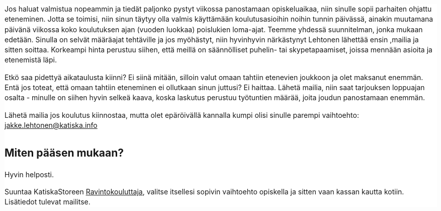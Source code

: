 Jos haluat valmistua nopeammin ja tiedät paljonko pystyt viikossa panostamaan opiskeluaikaa, niin sinulle sopii parhaiten ohjattu eteneminen. Jotta se toimisi, niin sinun täytyy olla valmis käyttämään koulutusasioihin noihin tunnin päivässä, ainakin muutamana päivänä viikossa koko koulutuksen ajan (vuoden luokkaa) poislukien loma-ajat. Teemme yhdessä suunnitelman, jonka mukaan edetään. Sinulla on selvät määräajat tehtäville ja jos myöhästyt, niin hyvinhyvin närkästynyt Lehtonen lähettää ensin ,mailia ja sitten soittaa. Korkeampi hinta perustuu siihen, että meillä on säännölliset puhelin- tai skypetapaamiset, joissa mennään asioita ja etenemistä läpi.

Etkö saa pidettyä aikataulusta kiinni? Ei siinä mitään, silloin valut omaan tahtiin etenevien joukkoon ja olet maksanut enemmän. Entä jos toteat, että omaan tahtiin eteneminen ei ollutkaan sinun juttusi? Ei haittaa. Lähetä mailia, niin saat tarjouksen loppuajan osalta - minulle on siihen hyvin selkeä kaava, koska laskutus perustuu työtuntien määrää, joita joudun panostamaan enemmän.

Lähetä mailia jos koulutus kiinnostaa, mutta olet epäröivällä kannalla kumpi olisi sinulle parempi vaihtoehto: [jakke.lehtonen@katiska.info](mailto:jakke.lehtonen@katiska.info)  
  

## Miten pääsen mukaan?

Hyvin helposti.

Suuntaa KatiskaStoreen [Ravintokouluttaja](https://store.katiska.info/tuote/ravintokouluttaja/), valitse itsellesi sopivin vaihtoehto opiskella ja sitten vaan kassan kautta kotiin. Lisätiedot tulevat mailitse.
